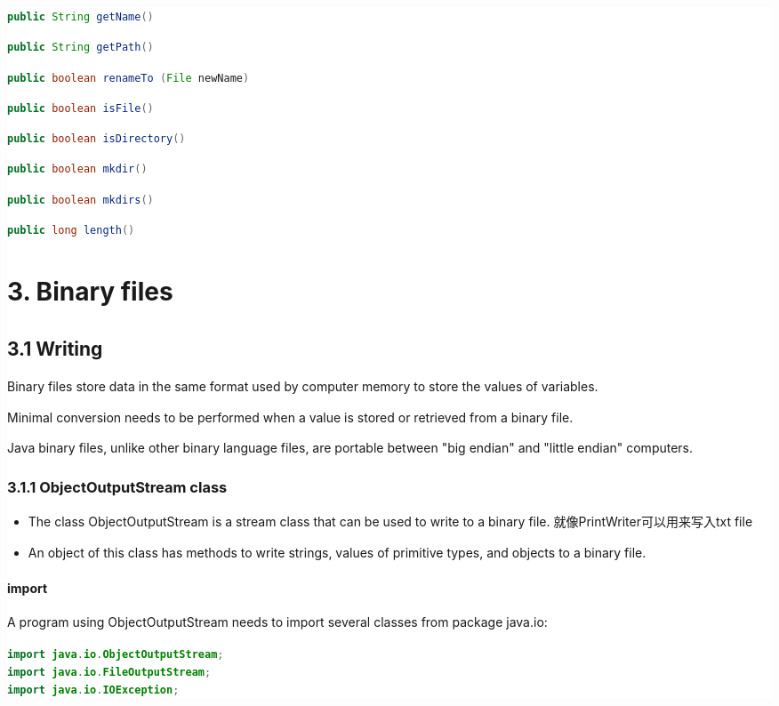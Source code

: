 ```java
public String getName()
```

```java
public String getPath()
```

```java
public boolean renameTo (File newName)
```

```java
public boolean isFile()
```

```java
public boolean isDirectory()
```

```java
public boolean mkdir()
```

```java
public boolean mkdirs()
```

```java
public long length()
```

# 3. Binary files
## 3.1 Writing
Binary files store data in the same format used by computer memory to store the values of variables.

Minimal conversion needs to be performed when a value is stored or retrieved from a binary file.

Java binary files, unlike other binary language files, are portable between "big endian" and "little endian" computers.


### 3.1.1 ObjectOutputStream class

+ The class ObjectOutputStream is a stream class that can be used to write to a binary file. 就像PrintWriter可以用来写入txt file

+ An object of this class has methods to write strings, values of primitive types, and objects to a binary file.

#### import
A program using ObjectOutputStream needs to import several classes from package java.io:
```java
import java.io.ObjectOutputStream;
import java.io.FileOutputStream;
import java.io.IOException;
```
